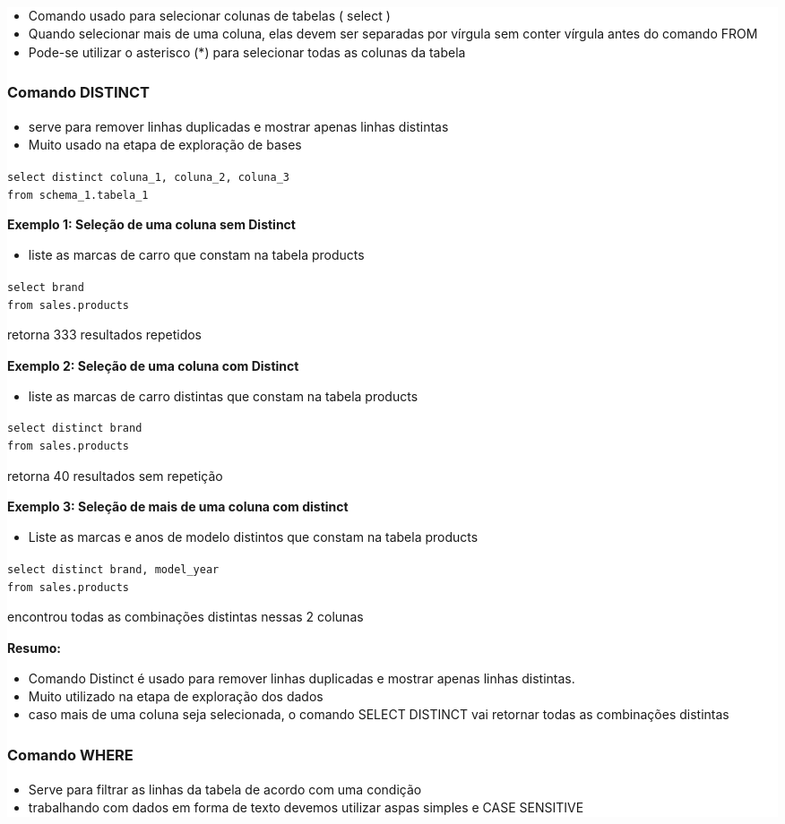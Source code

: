 - Comando usado para selecionar colunas de tabelas ( select )
- Quando selecionar mais de uma coluna, elas devem ser separadas por vírgula sem conter vírgula antes do comando FROM
- Pode-se utilizar o asterisco (*) para selecionar todas as colunas da tabela

### Comando DISTINCT

- serve para remover linhas duplicadas e mostrar apenas linhas distintas
- Muito usado na etapa de exploração de bases

```
select distinct coluna_1, coluna_2, coluna_3
from schema_1.tabela_1
```

**Exemplo 1: Seleção de uma coluna sem Distinct**

- liste as marcas de carro que constam na tabela products

```
select brand
from sales.products
```

retorna 333 resultados repetidos

**Exemplo 2: Seleção de uma coluna com Distinct**

- liste as marcas de carro distintas que constam na tabela products

```
select distinct brand
from sales.products
```

retorna 40 resultados sem repetição

**Exemplo 3: Seleção de mais de uma coluna com distinct**

- Liste as marcas e anos de modelo distintos que constam na tabela products

```
select distinct brand, model_year
from sales.products
```

encontrou todas as combinações distintas nessas 2 colunas

**Resumo:**

- Comando Distinct é usado para remover linhas duplicadas e mostrar apenas linhas distintas.
- Muito utilizado na etapa de exploração dos dados
- caso mais de uma coluna seja selecionada, o comando SELECT DISTINCT vai retornar todas as combinações distintas

### Comando WHERE

- Serve para filtrar as linhas da tabela de acordo com uma condição
- trabalhando com dados em forma de texto devemos utilizar aspas simples e CASE SENSITIVE
